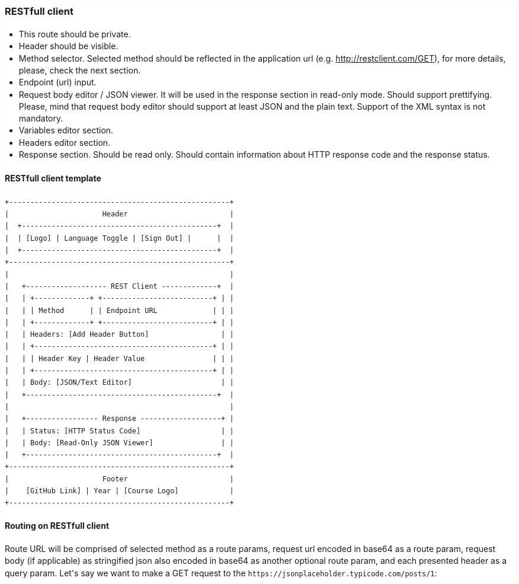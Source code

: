### RESTfull client

- This route should be private.
- Header should be visible.
- Method selector. Selected method should be reflected in the application url (e.g. http://restclient.com/GET), for more details, please, check the next section.
- Endpoint (url) input.
- Request body editor / JSON viewer. It will be used in the response section in read-only mode. Should support prettifying. Please, mind that request body editor should support at least JSON and the plain text. Support of the XML syntax is not mandatory.
- Variables editor section.
- Headers editor section.
- Response section. Should be read only. Should contain information about HTTP response code and the response status.

#### RESTfull client template

```
+----------------------------------------------------+
|                      Header                        |
|  +----------------------------------------------+  |
|  | [Logo] | Language Toggle | [Sign Out] |      |  |
|  +----------------------------------------------+  |
+----------------------------------------------------+
|                                                    |
|   +------------------- REST Client -------------+  |
|   | +-------------+ +--------------------------+ | |
|   | | Method      | | Endpoint URL             | | |
|   | +-------------+ +--------------------------+ | |
|   | Headers: [Add Header Button]                 | |
|   | +------------------------------------------+ | |
|   | | Header Key | Header Value                | | |
|   | +------------------------------------------+ | |
|   | Body: [JSON/Text Editor]                     | |
|   +---------------------------------------------+  |
|                                                    |
|   +----------------- Response -------------------+ |
|   | Status: [HTTP Status Code]                   | |
|   | Body: [Read-Only JSON Viewer]                | |
|   +---------------------------------------------+  |
+----------------------------------------------------+
|                      Footer                        |
|    [GitHub Link] | Year | [Course Logo]            |
+----------------------------------------------------+

```

#### Routing on RESTfull client

Route URL will be comprised of selected method as a route params, request url encoded in base64 as a route param, request body (if applicable) as stringified json also encoded in base64 as another optional route param, and each presented header as a query param.
Let's say we want to make a GET request to the `https://jsonplaceholder.typicode.com/posts/1`:
